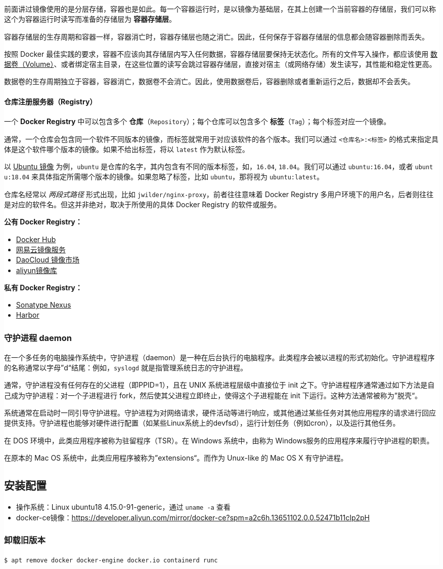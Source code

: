 前面讲过镜像使用的是分层存储，容器也是如此。每一个容器运行时，是以镜像为基础层，在其上创建一个当前容器的存储层，我们可以称这个为容器运行时读写而准备的存储层为 **容器存储层**。

容器存储层的生存周期和容器一样，容器消亡时，容器存储层也随之消亡。因此，任何保存于容器存储层的信息都会随容器删除而丢失。

按照 Docker 最佳实践的要求，容器不应该向其存储层内写入任何数据，容器存储层要保持无状态化。所有的文件写入操作，都应该使用 [数据卷（Volume）](https://vuepress.mirror.docker-practice.com/data_management/volume.html)、或者绑定宿主目录，在这些位置的读写会跳过容器存储层，直接对宿主（或网络存储）发生读写，其性能和稳定性更高。

数据卷的生存周期独立于容器，容器消亡，数据卷不会消亡。因此，使用数据卷后，容器删除或者重新运行之后，数据却不会丢失。

#### 仓库注册服务器（Registry）

一个 **Docker Registry** 中可以包含多个 **仓库**（`Repository`）；每个仓库可以包含多个 **标签**（`Tag`）；每个标签对应一个镜像。

通常，一个仓库会包含同一个软件不同版本的镜像，而标签就常用于对应该软件的各个版本。我们可以通过 `<仓库名>:<标签>` 的格式来指定具体是这个软件哪个版本的镜像。如果不给出标签，将以 `latest` 作为默认标签。

以 [Ubuntu 镜像](https://hub.docker.com/_/ubuntu) 为例，`ubuntu` 是仓库的名字，其内包含有不同的版本标签，如，`16.04`, `18.04`。我们可以通过 `ubuntu:16.04`，或者 `ubuntu:18.04` 来具体指定所需哪个版本的镜像。如果忽略了标签，比如 `ubuntu`，那将视为 `ubuntu:latest`。

仓库名经常以 *两段式路径* 形式出现，比如 `jwilder/nginx-proxy`，前者往往意味着 Docker Registry 多用户环境下的用户名，后者则往往是对应的软件名。但这并非绝对，取决于所使用的具体 Docker Registry 的软件或服务。

**公有 Docker Registry：**

-  [Docker Hub](https://hub.docker.com/)
- [网易云镜像服务](https://c.163.com/hub#/m/library/)
- [DaoCloud 镜像市场](https://hub.daocloud.io/)
- [aliyun镜像库](https://cr.console.aliyun.com/)

**私有 Docker Registry：**

- [Sonatype Nexus](https://vuepress.mirror.docker-practice.com/repository/nexus3_registry.html)
- [Harbor](https://github.com/goharbor/harbor)

### 守护进程 daemon

在一个多任务的电脑操作系统中，守护进程（daemon）是一种在后台执行的电脑程序。此类程序会被以进程的形式初始化。守护进程程序的名称通常以字母”d“结尾：例如，`syslogd` 就是指管理系统日志的守护进程。

通常，守护进程没有任何存在的父进程（即PPID=1），且在 UNIX 系统进程层级中直接位于 init 之下。守护进程程序通常通过如下方法是自己成为守护进程：对一个子进程进行 fork，然后使其父进程立即终止，使得这个子进程能在 init 下运行。这种方法通常被称为”脱壳“。

系统通常在启动时一同引导守护进程。守护进程为对网络请求，硬件活动等进行响应，或其他通过某些任务对其他应用程序的请求进行回应提供支持。守护进程也能够对硬件进行配置（如某些Linux系统上的devfsd），运行计划任务（例如cron），以及运行其他任务。

在 DOS 环境中，此类应用程序被称为驻留程序（TSR）。在 Windows 系统中，由称为 Windows服务的应用程序来履行守护进程的职责。

在原本的 Mac OS 系统中，此类应用程序被称为”extensions“。而作为 Unux-like 的 Mac OS X 有守护进程。

## 安装配置

- 操作系统：Linux ubuntu18 4.15.0-91-generic，通过 `uname -a` 查看
- docker-ce镜像：https://developer.aliyun.com/mirror/docker-ce?spm=a2c6h.13651102.0.0.52471b11cIp2pH

### 卸载旧版本

```shell
$ apt remove docker docker-engine docker.io containerd runc
```
